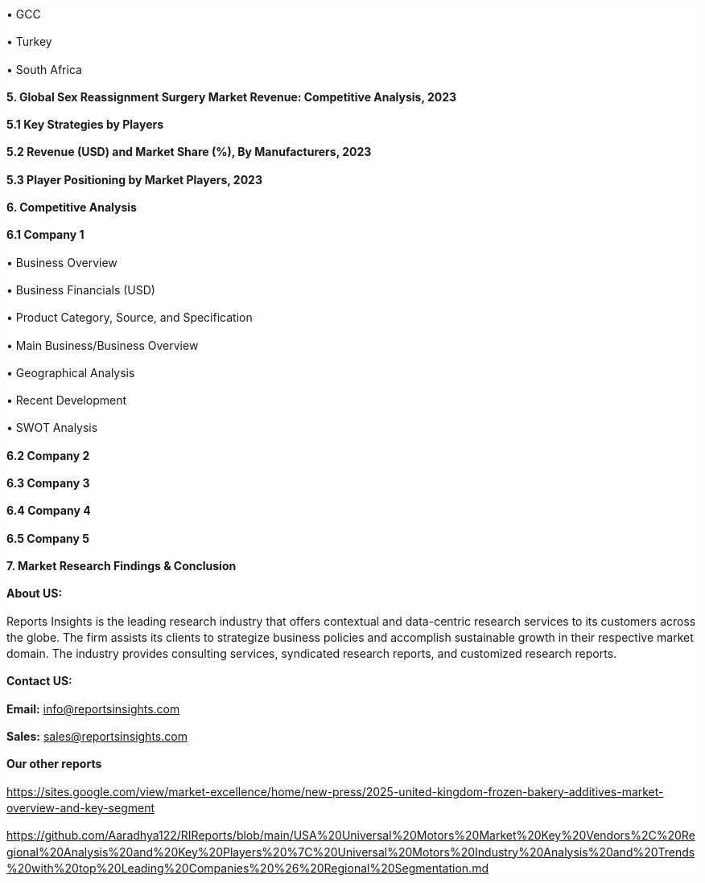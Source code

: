 • GCC

• Turkey

• South Africa

<strong>5. Global Sex Reassignment Surgery Market Revenue: Competitive Analysis, 2023</strong>

<strong>5.1 Key Strategies by Players</strong>

<strong>5.2 Revenue (USD) and Market Share (%), By Manufacturers, 2023</strong>

<strong>5.3 Player Positioning by Market Players, 2023</strong>

<strong>6. Competitive Analysis</strong>

<strong>6.1 Company 1</strong>

• Business Overview

• Business Financials (USD)

• Product Category, Source, and Specification

• Main Business/Business Overview

• Geographical Analysis

• Recent Development

• SWOT Analysis

<strong>6.2 Company 2</strong>

<strong>6.3 Company 3</strong>

<strong>6.4 Company 4</strong>

<strong>6.5 Company 5</strong>

<strong>7. Market Research Findings &amp; Conclusion</strong>

<strong><strong>About US</strong>:</strong>

Reports Insights is the leading research industry that offers contextual and data-centric research services to its customers across the globe. The firm assists its clients to strategize business policies and accomplish sustainable growth in their respective market domain. The industry provides consulting services, syndicated research reports, and customized research reports.

<strong>Contact US:</strong>

<p class=><b>Email:</b> <a href=mailto:info@reportsinsights.com>info@reportsinsights.com</a></p>
<p class=><b>Sales:</b> <a href=mailto:sales@reportsinsights.com>sales@reportsinsights.com</a></p>

<strong>Our other reports</strong>

<a href=https://sites.google.com/view/market-excellence/home/new-press/2025-united-kingdom-frozen-bakery-additives-market-overview-and-key-segment>https://sites.google.com/view/market-excellence/home/new-press/2025-united-kingdom-frozen-bakery-additives-market-overview-and-key-segment</a>

<a href=https://github.com/Aaradhya122/RIReports/blob/main/USA%20Universal%20Motors%20Market%20Key%20Vendors%2C%20Regional%20Analysis%20and%20Key%20Players%20%7C%20Universal%20Motors%20Industry%20Analysis%20and%20Trends%20with%20top%20Leading%20Companies%20%26%20Regional%20Segmentation.md>https://github.com/Aaradhya122/RIReports/blob/main/USA%20Universal%20Motors%20Market%20Key%20Vendors%2C%20Regional%20Analysis%20and%20Key%20Players%20%7C%20Universal%20Motors%20Industry%20Analysis%20and%20Trends%20with%20top%20Leading%20Companies%20%26%20Regional%20Segmentation.md</a>
